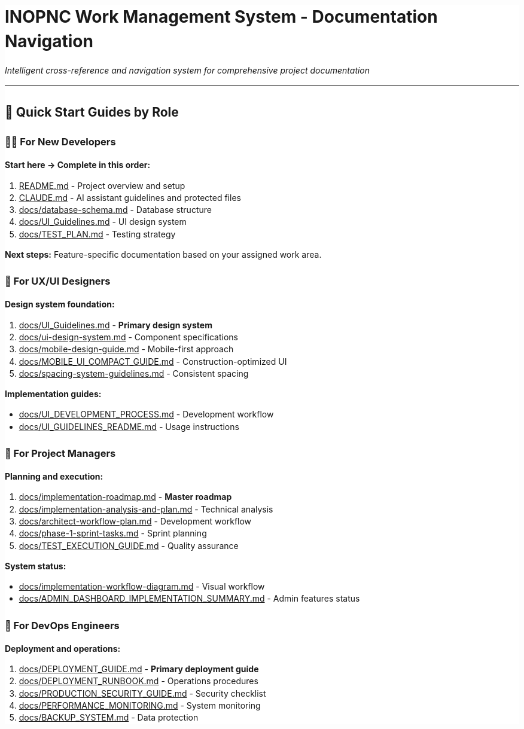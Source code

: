 # INOPNC Work Management System - Documentation Navigation

*Intelligent cross-reference and navigation system for comprehensive project documentation*

---

## 🎯 Quick Start Guides by Role

### 👨‍💻 For New Developers
**Start here → Complete in this order:**
1. [README.md](README.md) - Project overview and setup
2. [CLAUDE.md](CLAUDE.md) - AI assistant guidelines and protected files
3. [docs/database-schema.md](docs/database-schema.md) - Database structure
4. [docs/UI_Guidelines.md](docs/UI_Guidelines.md) - UI design system
5. [docs/TEST_PLAN.md](docs/TEST_PLAN.md) - Testing strategy

**Next steps:** Feature-specific documentation based on your assigned work area.

### 🎨 For UX/UI Designers
**Design system foundation:**
1. [docs/UI_Guidelines.md](docs/UI_Guidelines.md) - **Primary design system**
2. [docs/ui-design-system.md](docs/ui-design-system.md) - Component specifications
3. [docs/mobile-design-guide.md](docs/mobile-design-guide.md) - Mobile-first approach
4. [docs/MOBILE_UI_COMPACT_GUIDE.md](docs/MOBILE_UI_COMPACT_GUIDE.md) - Construction-optimized UI
5. [docs/spacing-system-guidelines.md](docs/spacing-system-guidelines.md) - Consistent spacing

**Implementation guides:**
- [docs/UI_DEVELOPMENT_PROCESS.md](docs/UI_DEVELOPMENT_PROCESS.md) - Development workflow
- [docs/UI_GUIDELINES_README.md](docs/UI_GUIDELINES_README.md) - Usage instructions

### 🏢 For Project Managers
**Planning and execution:**
1. [docs/implementation-roadmap.md](docs/implementation-roadmap.md) - **Master roadmap**
2. [docs/implementation-analysis-and-plan.md](docs/implementation-analysis-and-plan.md) - Technical analysis
3. [docs/architect-workflow-plan.md](docs/architect-workflow-plan.md) - Development workflow
4. [docs/phase-1-sprint-tasks.md](docs/phase-1-sprint-tasks.md) - Sprint planning
5. [docs/TEST_EXECUTION_GUIDE.md](docs/TEST_EXECUTION_GUIDE.md) - Quality assurance

**System status:**
- [docs/implementation-workflow-diagram.md](docs/implementation-workflow-diagram.md) - Visual workflow
- [docs/ADMIN_DASHBOARD_IMPLEMENTATION_SUMMARY.md](docs/ADMIN_DASHBOARD_IMPLEMENTATION_SUMMARY.md) - Admin features status

### 🔧 For DevOps Engineers
**Deployment and operations:**
1. [docs/DEPLOYMENT_GUIDE.md](docs/DEPLOYMENT_GUIDE.md) - **Primary deployment guide**
2. [docs/DEPLOYMENT_RUNBOOK.md](docs/DEPLOYMENT_RUNBOOK.md) - Operations procedures
3. [docs/PRODUCTION_SECURITY_GUIDE.md](docs/PRODUCTION_SECURITY_GUIDE.md) - Security checklist
4. [docs/PERFORMANCE_MONITORING.md](docs/PERFORMANCE_MONITORING.md) - System monitoring
5. [docs/BACKUP_SYSTEM.md](docs/BACKUP_SYSTEM.md) - Data protection

